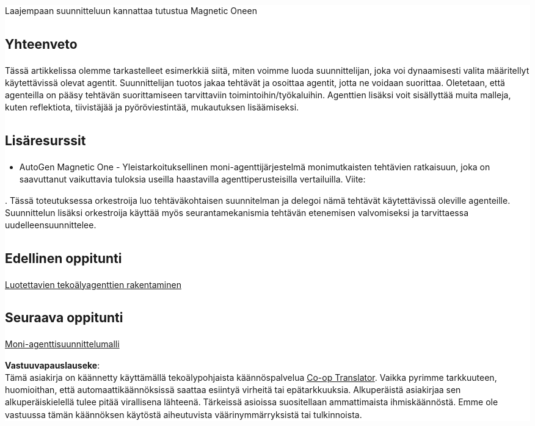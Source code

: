 Laajempaan suunnitteluun kannattaa tutustua Magnetic Oneen

## Yhteenveto

Tässä artikkelissa olemme tarkastelleet esimerkkiä siitä, miten voimme luoda suunnittelijan, joka voi dynaamisesti valita määritellyt käytettävissä olevat agentit. Suunnittelijan tuotos jakaa tehtävät ja osoittaa agentit, jotta ne voidaan suorittaa. Oletetaan, että agenteilla on pääsy tehtävän suorittamiseen tarvittaviin toimintoihin/työkaluihin. Agenttien lisäksi voit sisällyttää muita malleja, kuten reflektiota, tiivistäjää ja pyöröviestintää, mukautuksen lisäämiseksi.

## Lisäresurssit

* AutoGen Magnetic One - Yleistarkoituksellinen moni-agenttijärjestelmä monimutkaisten tehtävien ratkaisuun, joka on saavuttanut vaikuttavia tuloksia useilla haastavilla agenttiperusteisilla vertailuilla. Viite:

. Tässä toteutuksessa orkestroija luo tehtäväkohtaisen suunnitelman ja delegoi nämä tehtävät käytettävissä oleville agenteille. Suunnittelun lisäksi orkestroija käyttää myös seurantamekanismia tehtävän etenemisen valvomiseksi ja tarvittaessa uudelleensuunnittelee.

## Edellinen oppitunti

[Luotettavien tekoälyagenttien rakentaminen](../06-building-trustworthy-agents/README.md)

## Seuraava oppitunti

[Moni-agenttisuunnittelumalli](../08-multi-agent/README.md)

**Vastuuvapauslauseke**:  
Tämä asiakirja on käännetty käyttämällä tekoälypohjaista käännöspalvelua [Co-op Translator](https://github.com/Azure/co-op-translator). Vaikka pyrimme tarkkuuteen, huomioithan, että automaattikäännöksissä saattaa esiintyä virheitä tai epätarkkuuksia. Alkuperäistä asiakirjaa sen alkuperäiskielellä tulee pitää virallisena lähteenä. Tärkeissä asioissa suositellaan ammattimaista ihmiskäännöstä. Emme ole vastuussa tämän käännöksen käytöstä aiheutuvista väärinymmärryksistä tai tulkinnoista.